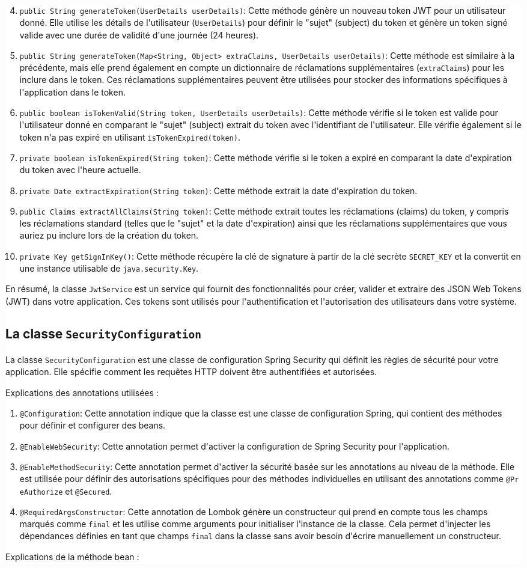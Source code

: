 4. `public String generateToken(UserDetails userDetails)`: Cette méthode génère un nouveau token JWT pour un utilisateur donné. Elle utilise les détails de l'utilisateur (`UserDetails`) pour définir le "sujet" (subject) du token et génère un token signé valide avec une durée de validité d'une journée (24 heures).

5. `public String generateToken(Map<String, Object> extraClaims, UserDetails userDetails)`: Cette méthode est similaire à la précédente, mais elle prend également en compte un dictionnaire de réclamations supplémentaires (`extraClaims`) pour les inclure dans le token. Ces réclamations supplémentaires peuvent être utilisées pour stocker des informations spécifiques à l'application dans le token.

6. `public boolean isTokenValid(String token, UserDetails userDetails)`: Cette méthode vérifie si le token est valide pour l'utilisateur donné en comparant le "sujet" (subject) extrait du token avec l'identifiant de l'utilisateur. Elle vérifie également si le token n'a pas expiré en utilisant `isTokenExpired(token)`.

7. `private boolean isTokenExpired(String token)`: Cette méthode vérifie si le token a expiré en comparant la date d'expiration du token avec l'heure actuelle.

8. `private Date extractExpiration(String token)`: Cette méthode extrait la date d'expiration du token.

9. `public Claims extractAllClaims(String token)`: Cette méthode extrait toutes les réclamations (claims) du token, y compris les réclamations standard (telles que le "sujet" et la date d'expiration) ainsi que les réclamations supplémentaires que vous auriez pu inclure lors de la création du token.

10. `private Key getSignInKey()`: Cette méthode récupère la clé de signature à partir de la clé secrète `SECRET_KEY` et la convertit en une instance utilisable de `java.security.Key`.

En résumé, la classe `JwtService` est un service qui fournit des fonctionnalités pour créer, valider et extraire des JSON Web Tokens (JWT) dans votre application. Ces tokens sont utilisés pour l'authentification et l'autorisation des utilisateurs dans votre système.



## La classe `SecurityConfiguration`

La classe `SecurityConfiguration` est une classe de configuration Spring Security qui définit les règles de sécurité pour votre application. Elle spécifie comment les requêtes HTTP doivent être authentifiées et autorisées.

Explications des annotations utilisées :

1. `@Configuration`: Cette annotation indique que la classe est une classe de configuration Spring, qui contient des méthodes pour définir et configurer des beans.

2. `@EnableWebSecurity`: Cette annotation permet d'activer la configuration de Spring Security pour l'application.

3. `@EnableMethodSecurity`: Cette annotation permet d'activer la sécurité basée sur les annotations au niveau de la méthode. Elle est utilisée pour définir des autorisations spécifiques pour des méthodes individuelles en utilisant des annotations comme `@PreAuthorize` et `@Secured`.

4. `@RequiredArgsConstructor`: Cette annotation de Lombok génère un constructeur qui prend en compte tous les champs marqués comme `final` et les utilise comme arguments pour initialiser l'instance de la classe. Cela permet d'injecter les dépendances définies en tant que champs `final` dans la classe sans avoir besoin d'écrire manuellement un constructeur.

Explications de la méthode bean :
